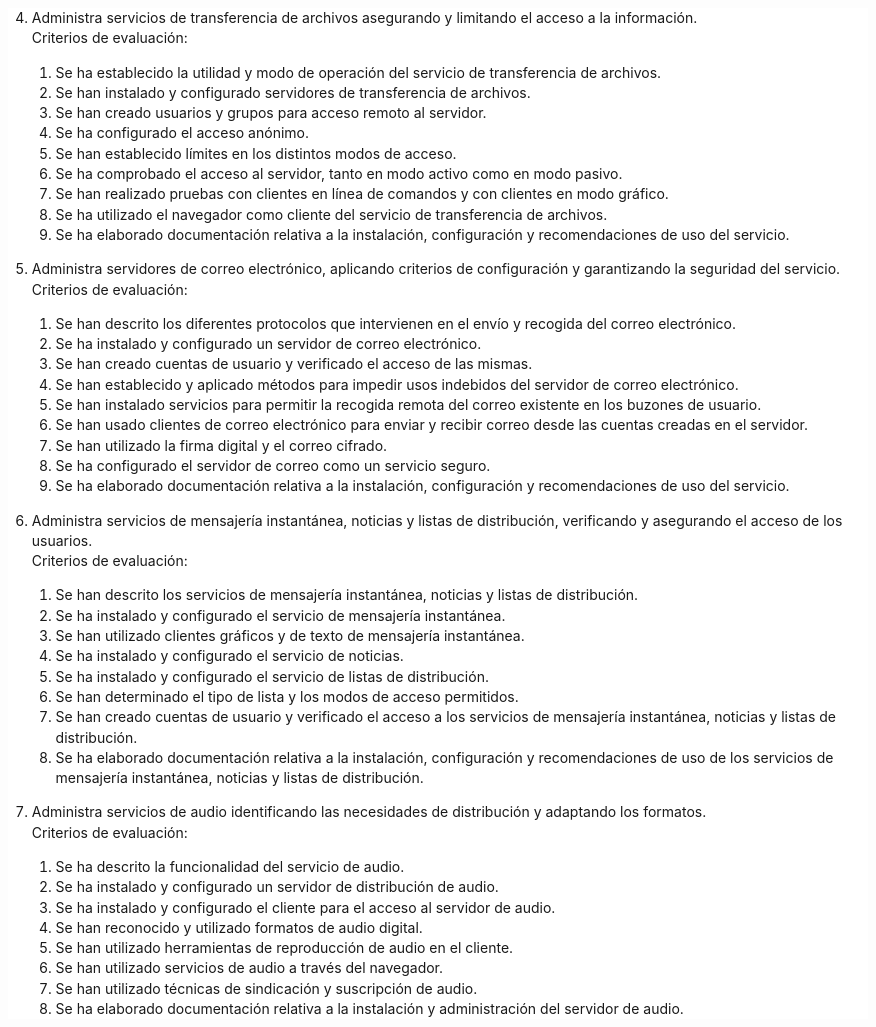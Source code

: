 4. Administra servicios de transferencia de archivos asegurando y limitando el acceso a la información.  
    Criterios de evaluación:
    1. Se ha establecido la utilidad y modo de operación del servicio de transferencia de archivos.
    2. Se han instalado y configurado servidores de transferencia de archivos.
    3. Se han creado usuarios y grupos para acceso remoto al servidor.
    4. Se ha configurado el acceso anónimo.
    5. Se han establecido límites en los distintos modos de acceso.
    6. Se ha comprobado el acceso al servidor, tanto en modo activo como en modo pasivo.
    7. Se han realizado pruebas con clientes en línea de comandos y con clientes en modo gráfico.
    8. Se ha utilizado el navegador como cliente del servicio de transferencia de archivos.
    9. Se ha elaborado documentación relativa a la instalación, configuración y recomendaciones de uso del servicio.

5. Administra servidores de correo electrónico, aplicando criterios de configuración y garantizando la seguridad del servicio.  
    Criterios de evaluación:
    1. Se han descrito los diferentes protocolos que intervienen en el envío y recogida del correo electrónico.
    2. Se ha instalado y configurado un servidor de correo electrónico.
    3. Se han creado cuentas de usuario y verificado el acceso de las mismas.
    4. Se han establecido y aplicado métodos para impedir usos indebidos del servidor de correo electrónico.
    5. Se han instalado servicios para permitir la recogida remota del correo existente en los buzones de usuario.
    6. Se han usado clientes de correo electrónico para enviar y recibir correo desde las cuentas creadas en el servidor.
    7. Se han utilizado la firma digital y el correo cifrado.
    8. Se ha configurado el servidor de correo como un servicio seguro.
    9. Se ha elaborado documentación relativa a la instalación, configuración y recomendaciones de uso del servicio.

6. Administra servicios de mensajería instantánea, noticias y listas de distribución, verificando y asegurando el acceso de los usuarios.  
    Criterios de evaluación:
    1. Se han descrito los servicios de mensajería instantánea, noticias y listas de distribución.
    2. Se ha instalado y configurado el servicio de mensajería instantánea.
    3. Se han utilizado clientes gráficos y de texto de mensajería instantánea.
    4. Se ha instalado y configurado el servicio de noticias.
    5. Se ha instalado y configurado el servicio de listas de distribución.
    6. Se han determinado el tipo de lista y los modos de acceso permitidos.
    7. Se han creado cuentas de usuario y verificado el acceso a los servicios de mensajería instantánea, noticias y listas de distribución.
    8. Se ha elaborado documentación relativa a la instalación, configuración y recomendaciones de uso de los servicios de mensajería instantánea, noticias y listas de distribución.

7. Administra servicios de audio identificando las necesidades de distribución y adaptando los formatos.  
    Criterios de evaluación:
    1. Se ha descrito la funcionalidad del servicio de audio.
    2. Se ha instalado y configurado un servidor de distribución de audio.
    3. Se ha instalado y configurado el cliente para el acceso al servidor de audio.
    4. Se han reconocido y utilizado formatos de audio digital.
    5. Se han utilizado herramientas de reproducción de audio en el cliente.
    6. Se han utilizado servicios de audio a través del navegador.
    7. Se han utilizado técnicas de sindicación y suscripción de audio.
    8. Se ha elaborado documentación relativa a la instalación y administración del servidor de audio.
